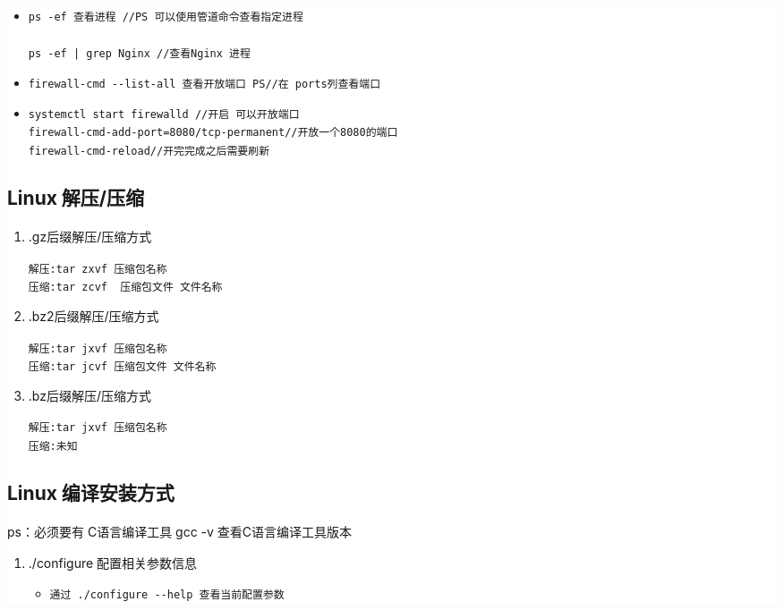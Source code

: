 - ```
  ps -ef 查看进程 //PS 可以使用管道命令查看指定进程
  
  ps -ef | grep Nginx //查看Nginx 进程
  
  ```

- ```
  firewall-cmd --list-all 查看开放端口 PS//在 ports列查看端口
  
  ```

- ```
  systemctl start firewalld //开启 可以开放端口
  firewall-cmd-add-port=8080/tcp-permanent//开放一个8080的端口
  firewall-cmd-reload//开完完成之后需要刷新
  
  ```

  

## Linux 解压/压缩

1. .gz后缀解压/压缩方式

   ```Linux
   解压:tar zxvf 压缩包名称
   压缩:tar zcvf  压缩包文件 文件名称
   
   ```

2. .bz2后缀解压/压缩方式

   ```
   解压:tar jxvf 压缩包名称
   压缩:tar jcvf 压缩包文件 文件名称
   
   ```

3. .bz后缀解压/压缩方式

   ```
   解压:tar jxvf 压缩包名称
   压缩:未知
   
   ```

## Linux 编译安装方式

ps：必须要有 C语言编译工具  gcc -v 查看C语言编译工具版本

1. ./configure 配置相关参数信息

   - ```
     通过 ./configure --help 查看当前配置参数
     
     ```
